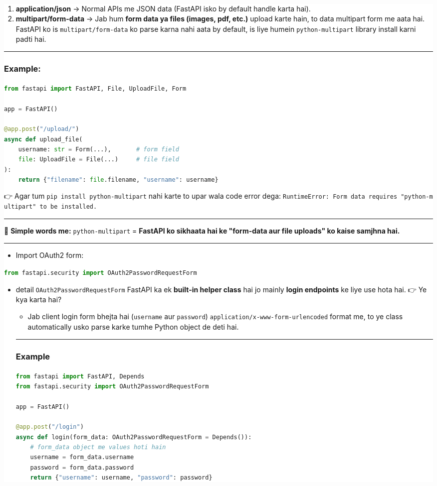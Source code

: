   1. **application/json** → Normal APIs me JSON data (FastAPI isko by default handle karta hai).
  2. **multipart/form-data** → Jab hum **form data ya files (images, pdf, etc.)** upload karte hain, to data multipart form me aata hai.
     FastAPI ko is `multipart/form-data` ko parse karna nahi aata by default, is liye humein `python-multipart` library install karni padti hai.

  ***

  ### Example:

  ```python
  from fastapi import FastAPI, File, UploadFile, Form

  app = FastAPI()

  @app.post("/upload/")
  async def upload_file(
      username: str = Form(...),       # form field
      file: UploadFile = File(...)     # file field
  ):
      return {"filename": file.filename, "username": username}

  ```

  👉 Agar tum `pip install python-multipart` nahi karte to upar wala code error dega:
  `RuntimeError: Form data requires "python-multipart" to be installed.`

  ***

  🔑 **Simple words me:**
  `python-multipart` = **FastAPI ko sikhaata hai ke "form-data aur file uploads" ko kaise samjhna hai.**

  ***

- Import OAuth2 form:

```python
from fastapi.security import OAuth2PasswordRequestForm

```

- detail
  `OAuth2PasswordRequestForm` FastAPI ka ek **built-in helper class** hai jo mainly **login endpoints** ke liye use hota hai.
  👉 Ye kya karta hai?

  - Jab client login form bhejta hai (`username` aur `password`) `application/x-www-form-urlencoded` format me, to ye class automatically usko parse karke tumhe Python object de deti hai.

  ***

  ### Example

  ```python
  from fastapi import FastAPI, Depends
  from fastapi.security import OAuth2PasswordRequestForm

  app = FastAPI()

  @app.post("/login")
  async def login(form_data: OAuth2PasswordRequestForm = Depends()):
      # form_data object me values hoti hain
      username = form_data.username
      password = form_data.password
      return {"username": username, "password": password}

  ```
